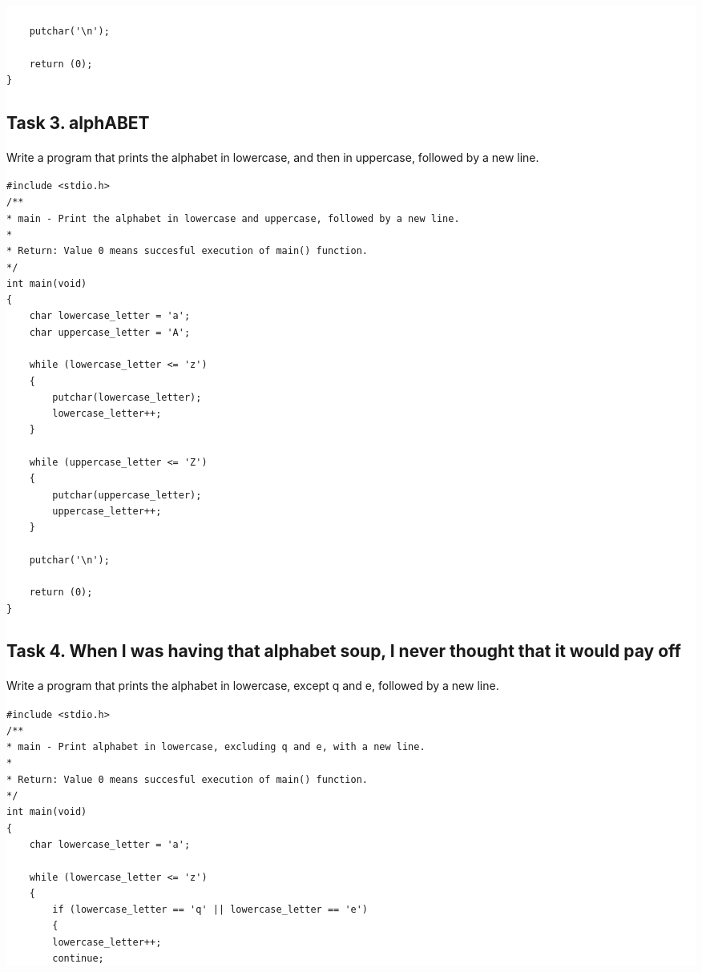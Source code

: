 ```

	putchar('\n');

	return (0);
}
```

## Task 3. alphABET

Write a program that prints the alphabet in lowercase, and then in uppercase, followed by a new line.

```
#include <stdio.h>
/**
* main - Print the alphabet in lowercase and uppercase, followed by a new line.
*
* Return: Value 0 means succesful execution of main() function.
*/
int main(void)
{
	char lowercase_letter = 'a';
	char uppercase_letter = 'A';

	while (lowercase_letter <= 'z')
	{
		putchar(lowercase_letter);
		lowercase_letter++;
	}

	while (uppercase_letter <= 'Z')
	{
		putchar(uppercase_letter);
		uppercase_letter++;
	}

	putchar('\n');

	return (0);
}
```

## Task 4. When I was having that alphabet soup, I never thought that it would pay off

Write a program that prints the alphabet in lowercase, except q and e, followed by a new line.

```
#include <stdio.h>
/**
* main - Print alphabet in lowercase, excluding q and e, with a new line.
*
* Return: Value 0 means succesful execution of main() function.
*/
int main(void)
{
	char lowercase_letter = 'a';

	while (lowercase_letter <= 'z')
	{
		if (lowercase_letter == 'q' || lowercase_letter == 'e')
		{
		lowercase_letter++;
		continue;
```